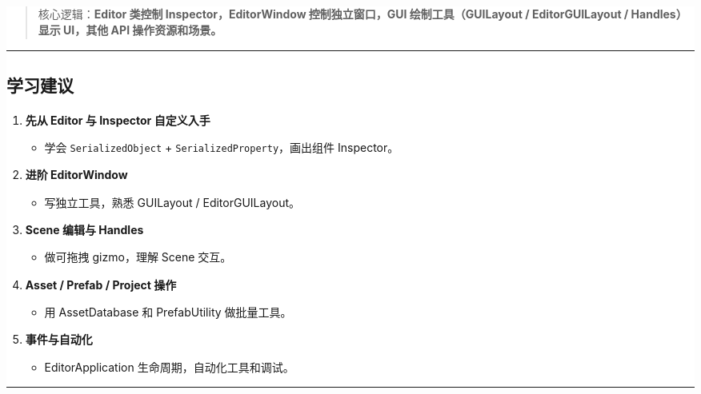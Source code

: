 > 核心逻辑：**Editor 类控制 Inspector，EditorWindow 控制独立窗口，GUI 绘制工具（GUILayout / EditorGUILayout / Handles）显示 UI，其他 API 操作资源和场景。**

---

## 学习建议

1. **先从 Editor 与 Inspector 自定义入手**

   * 学会 `SerializedObject` + `SerializedProperty`，画出组件 Inspector。
2. **进阶 EditorWindow**

   * 写独立工具，熟悉 GUILayout / EditorGUILayout。
3. **Scene 编辑与 Handles**

   * 做可拖拽 gizmo，理解 Scene 交互。
4. **Asset / Prefab / Project 操作**

   * 用 AssetDatabase 和 PrefabUtility 做批量工具。
5. **事件与自动化**

   * EditorApplication 生命周期，自动化工具和调试。

---
